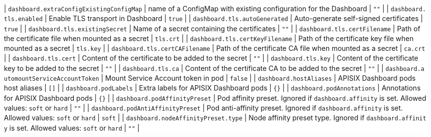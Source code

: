 | `dashboard.extraConfigExistingConfigMap`                      | name of a ConfigMap with existing configuration for the Dashboard                                                                                                                                                                     | `""`                               |
| `dashboard.tls.enabled`                                       | Enable TLS transport in Dashboard                                                                                                                                                                                                     | `true`                             |
| `dashboard.tls.autoGenerated`                                 | Auto-generate self-signed certificates                                                                                                                                                                                                | `true`                             |
| `dashboard.tls.existingSecret`                                | Name of a secret containing the certificates                                                                                                                                                                                          | `""`                               |
| `dashboard.tls.certFilename`                                  | Path of the certificate file when mounted as a secret                                                                                                                                                                                 | `tls.crt`                          |
| `dashboard.tls.certKeyFilename`                               | Path of the certificate key file when mounted as a secret                                                                                                                                                                             | `tls.key`                          |
| `dashboard.tls.certCAFilename`                                | Path of the certificate CA file when mounted as a secret                                                                                                                                                                              | `ca.crt`                           |
| `dashboard.tls.cert`                                          | Content of the certificate to be added to the secret                                                                                                                                                                                  | `""`                               |
| `dashboard.tls.key`                                           | Content of the certificate key to be added to the secret                                                                                                                                                                              | `""`                               |
| `dashboard.tls.ca`                                            | Content of the certificate CA to be added to the secret                                                                                                                                                                               | `""`                               |
| `dashboard.automountServiceAccountToken`                      | Mount Service Account token in pod                                                                                                                                                                                                    | `false`                            |
| `dashboard.hostAliases`                                       | APISIX Dashboard pods host aliases                                                                                                                                                                                                    | `[]`                               |
| `dashboard.podLabels`                                         | Extra labels for APISIX Dashboard pods                                                                                                                                                                                                | `{}`                               |
| `dashboard.podAnnotations`                                    | Annotations for APISIX Dashboard pods                                                                                                                                                                                                 | `{}`                               |
| `dashboard.podAffinityPreset`                                 | Pod affinity preset. Ignored if `dashboard.affinity` is set. Allowed values: `soft` or `hard`                                                                                                                                         | `""`                               |
| `dashboard.podAntiAffinityPreset`                             | Pod anti-affinity preset. Ignored if `dashboard.affinity` is set. Allowed values: `soft` or `hard`                                                                                                                                    | `soft`                             |
| `dashboard.nodeAffinityPreset.type`                           | Node affinity preset type. Ignored if `dashboard.affinity` is set. Allowed values: `soft` or `hard`                                                                                                                                   | `""`                               |